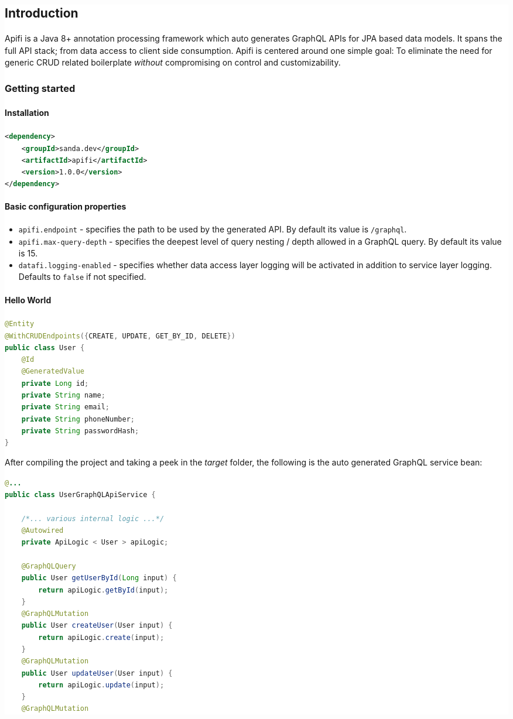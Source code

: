   
## Introduction 
Apifi is a Java 8+ annotation processing framework which auto generates GraphQL APIs for JPA based data models. It spans the full API stack; from data access to client side consumption. Apifi is centered around one simple goal: To eliminate the need for generic CRUD related boilerplate *without* compromising on control and customizability.  

### Getting started  
#### Installation  
```xml  
<dependency>  
	<groupId>sanda.dev</groupId>
	<artifactId>apifi</artifactId>
	<version>1.0.0</version>
</dependency>  
```  
#### Basic configuration properties  
- `apifi.endpoint` - specifies the path to be used by the generated API. By default its value is `/graphql`.  
- `apifi.max-query-depth` - specifies the deepest level of query nesting / depth allowed in a GraphQL query. By default its value is 15. 
- `datafi.logging-enabled` - specifies whether data access layer logging will be activated in addition to service layer logging. Defaults to `false` if not specified.


  
#### Hello World  
```java  
@Entity  
@WithCRUDEndpoints({CREATE, UPDATE, GET_BY_ID, DELETE})  
public class User {  
    @Id 
    @GeneratedValue 
    private Long id; 
    private String name; 
    private String email; 
    private String phoneNumber; 
    private String passwordHash;
}  
```  
  
After compiling the project and taking a peek in the *target* folder, the following is the auto generated GraphQL service bean:  
```java  
@...  
public class UserGraphQLApiService {

    /*... various internal logic ...*/
    @Autowired
    private ApiLogic < User > apiLogic;

    @GraphQLQuery 
    public User getUserById(Long input) {
        return apiLogic.getById(input);
    }
    @GraphQLMutation 
    public User createUser(User input) {
        return apiLogic.create(input);
    }
    @GraphQLMutation 
    public User updateUser(User input) {
        return apiLogic.update(input);
    }
    @GraphQLMutation 
```